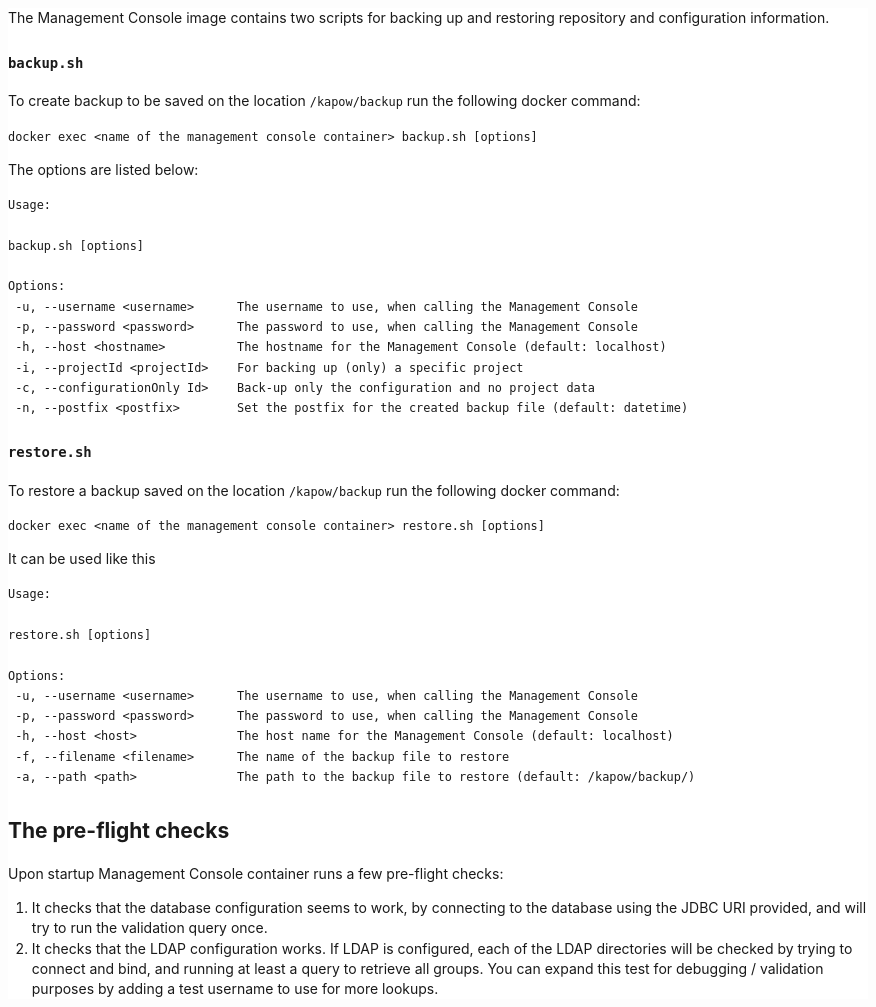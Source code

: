 The Management Console image contains two scripts for backing up and restoring repository and configuration information.

### `backup.sh`

To create backup to be saved on the location `/kapow/backup` run the following docker command:

```
docker exec <name of the management console container> backup.sh [options]
```

The options are listed below:

```
Usage:

backup.sh [options]

Options:
 -u, --username <username>      The username to use, when calling the Management Console
 -p, --password <password>      The password to use, when calling the Management Console
 -h, --host <hostname>          The hostname for the Management Console (default: localhost)
 -i, --projectId <projectId>    For backing up (only) a specific project
 -c, --configurationOnly Id>    Back-up only the configuration and no project data
 -n, --postfix <postfix>        Set the postfix for the created backup file (default: datetime)
```

### `restore.sh`

To restore a backup saved on the location `/kapow/backup` run the following docker command:

```
docker exec <name of the management console container> restore.sh [options]
```

It can be used like this

```
Usage:

restore.sh [options]

Options:
 -u, --username <username>      The username to use, when calling the Management Console
 -p, --password <password>      The password to use, when calling the Management Console
 -h, --host <host>              The host name for the Management Console (default: localhost)
 -f, --filename <filename>      The name of the backup file to restore
 -a, --path <path>              The path to the backup file to restore (default: /kapow/backup/)
```


## The pre-flight checks

Upon startup Management Console container runs a few pre-flight checks: 

1) It checks that the database configuration seems to work, by connecting to the database using the JDBC URI provided, and will try to run the validation query once.
2) It checks that the LDAP configuration works. If LDAP is configured, each of the LDAP directories will be checked by trying to connect and bind, and running at least a query to retrieve all groups. You can expand this test for debugging / validation purposes by adding a test username to use for more lookups.
